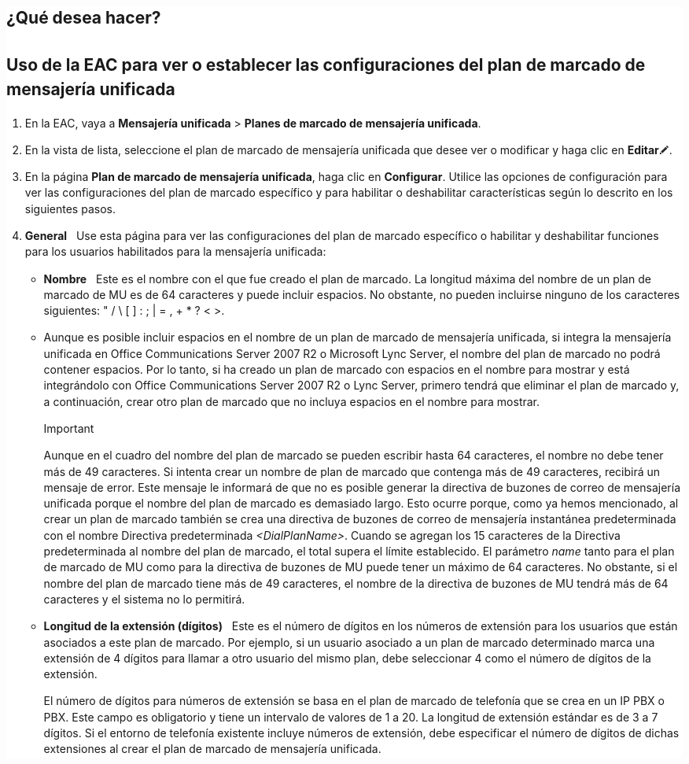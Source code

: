 

## ¿Qué desea hacer?

## Uso de la EAC para ver o establecer las configuraciones del plan de marcado de mensajería unificada

1.  En la EAC, vaya a **Mensajería unificada** \> **Planes de marcado de mensajería unificada**.

2.  En la vista de lista, seleccione el plan de marcado de mensajería unificada que desee ver o modificar y haga clic en **Editar**![Icono Editar](images/Bb124582.6f53ccb2-1f13-4c02-bea0-30690e6ea71d(EXCHG.150).gif "Icono Editar").

3.  En la página **Plan de marcado de mensajería unificada**, haga clic en **Configurar**. Utilice las opciones de configuración para ver las configuraciones del plan de marcado específico y para habilitar o deshabilitar características según lo descrito en los siguientes pasos.

4.  **General**   Use esta página para ver las configuraciones del plan de marcado específico o habilitar y deshabilitar funciones para los usuarios habilitados para la mensajería unificada:
    
      - **Nombre**   Este es el nombre con el que fue creado el plan de marcado. La longitud máxima del nombre de un plan de marcado de MU es de 64 caracteres y puede incluir espacios. No obstante, no pueden incluirse ninguno de los caracteres siguientes: " / \\ \[ \] : ; | = , + \* ? \< \>.
    
      - Aunque es posible incluir espacios en el nombre de un plan de marcado de mensajería unificada, si integra la mensajería unificada en Office Communications Server 2007 R2 o Microsoft Lync Server, el nombre del plan de marcado no podrá contener espacios. Por lo tanto, si ha creado un plan de marcado con espacios en el nombre para mostrar y está integrándolo con Office Communications Server 2007 R2 o Lync Server, primero tendrá que eliminar el plan de marcado y, a continuación, crear otro plan de marcado que no incluya espacios en el nombre para mostrar.
        

        > [!IMPORTANT]
        > Aunque en el cuadro del nombre del plan de marcado se pueden escribir hasta 64 caracteres, el nombre no debe tener más de 49 caracteres. Si intenta crear un nombre de plan de marcado que contenga más de 49 caracteres, recibirá un mensaje de error. Este mensaje le informará de que no es posible generar la directiva de buzones de correo de mensajería unificada porque el nombre del plan de marcado es demasiado largo. Esto ocurre porque, como ya hemos mencionado, al crear un plan de marcado también se crea una directiva de buzones de correo de mensajería instantánea predeterminada con el nombre Directiva predeterminada <EM>&lt;DialPlanName&gt;</EM>. Cuando se agregan los 15 caracteres de la Directiva predeterminada al nombre del plan de marcado, el total supera el límite establecido. El parámetro <EM>name</EM> tanto para el plan de marcado de MU como para la directiva de buzones de MU puede tener un máximo de 64 caracteres. No obstante, si el nombre del plan de marcado tiene más de 49 caracteres, el nombre de la directiva de buzones de MU tendrá más de 64 caracteres y el sistema no lo permitirá.

    
      - **Longitud de la extensión (dígitos)**   Este es el número de dígitos en los números de extensión para los usuarios que están asociados a este plan de marcado. Por ejemplo, si un usuario asociado a un plan de marcado determinado marca una extensión de 4 dígitos para llamar a otro usuario del mismo plan, debe seleccionar 4 como el número de dígitos de la extensión.
        
        El número de dígitos para números de extensión se basa en el plan de marcado de telefonía que se crea en un IP PBX o PBX. Este campo es obligatorio y tiene un intervalo de valores de 1 a 20. La longitud de extensión estándar es de 3 a 7 dígitos. Si el entorno de telefonía existente incluye números de extensión, debe especificar el número de dígitos de dichas extensiones al crear el plan de marcado de mensajería unificada.
    